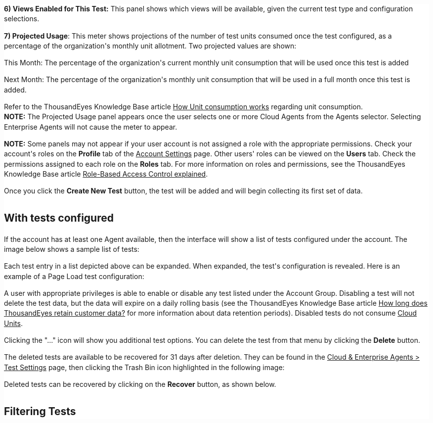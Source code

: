 **6\) Views Enabled for This Test:** This panel shows which views will be available, given the current test type and configuration selections.

**7\) Projected Usage**: This meter shows projections of the number of test units consumed once the test configured, as a percentage of the organization's monthly unit allotment.  Two projected values are shown:

This Month: The percentage of the organization's current monthly unit consumption that will be used once this test is added

Next Month: The percentage of the organization's monthly unit consumption that will be used in a full month once this test is added.

Refer to the ThousandEyes Knowledge Base article [How Unit consumption works](https://success.thousandeyes.com/PublicArticlePage?articleIdParam=kA0E0000000CmmoKAC_How-Unit-consumption-works) regarding unit consumption.  
**NOTE:** The Projected Usage panel appears once the user selects one or more Cloud Agents from the Agents selector. Selecting Enterprise Agents will not cause the meter to appear.

**NOTE:** Some panels may not appear if your user account is not assigned a role with the appropriate permissions.  Check your account's roles on the **Profile** tab of the [Account Settings](https://app.thousandeyes.com/settings/account) page.  Other users' roles can be viewed on the **Users** tab. Check the permissions assigned to each role on the **Roles** tab.  For more information on roles and permissions, see the ThousandEyes Knowledge Base article [Role-Based Access Control explained](https://success.thousandeyes.com/PublicArticlePage?articleIdParam=kA0E0000000CmnLKAS_Role-Based-Access-Control-explained).

Once you click the **Create New Test** button, the test will be added and will begin collecting its first set of data.

## With tests configured

If the account has at least one Agent available, then the interface will show a list of tests configured under the account. The image below shows a sample list of tests:

Each test entry in a list depicted above can be expanded. When expanded, the test's configuration is revealed. Here is an example of a Page Load test configuration:

A user with appropriate privileges is able to enable or disable any test listed under the Account Group.  Disabling a test will not delete the test data, but the data will expire on a daily rolling basis \(see the ThousandEyes Knowledge Base article [How long does ThousandEyes retain customer data?](https://success.thousandeyes.com/ViewArticle?articleIdParam=kA0E0000000Cmn0KAC) for more information about data retention periods\). Disabled tests do not consume [Cloud Units](https://success.thousandeyes.com/ViewArticle?articleIdParam=kA0E0000000CmmoKAC).

Clicking the "..." icon will show you additional test options. You can delete the test from that menu by clicking the **Delete** button.  
 

The deleted tests are available to be recovered for 31 days after deletion. They can be found in the [Cloud & Enterprise Agents &gt; Test Settings](https://app.thousandeyes.com/settings/tests/?tab=settings) page, then clicking the Trash Bin icon highlighted in the following image:

Deleted tests can be recovered by clicking on the **Recover** button, as shown below.

## Filtering Tests

